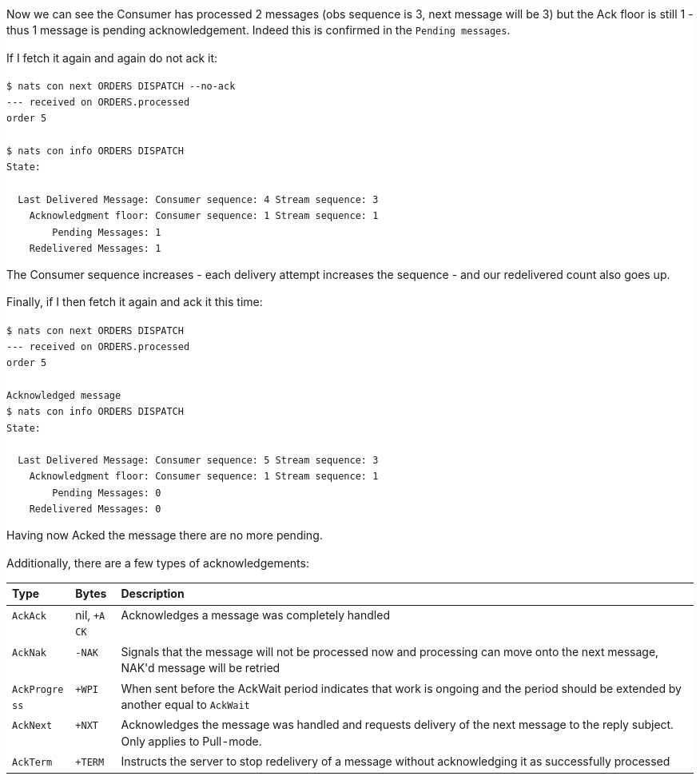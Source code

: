 Now we can see the Consumer has processed 2 messages \(obs sequence is 3, next message will be 3\) but the Ack floor is still 1 - thus 1 message is pending acknowledgement. Indeed this is confirmed in the `Pending messages`.

If I fetch it again and again do not ack it:

```text
$ nats con next ORDERS DISPATCH --no-ack
--- received on ORDERS.processed
order 5

$ nats con info ORDERS DISPATCH
State:

  Last Delivered Message: Consumer sequence: 4 Stream sequence: 3
    Acknowledgment floor: Consumer sequence: 1 Stream sequence: 1
        Pending Messages: 1
    Redelivered Messages: 1
```

The Consumer sequence increases - each delivery attempt increases the sequence - and our redelivered count also goes up.

Finally, if I then fetch it again and ack it this time:

```text
$ nats con next ORDERS DISPATCH 
--- received on ORDERS.processed
order 5

Acknowledged message
$ nats con info ORDERS DISPATCH
State:

  Last Delivered Message: Consumer sequence: 5 Stream sequence: 3
    Acknowledgment floor: Consumer sequence: 1 Stream sequence: 1
        Pending Messages: 0
    Redelivered Messages: 0
```

Having now Acked the message there are no more pending.

Additionally, there are a few types of acknowledgements:

| Type | Bytes | Description |
| :--- | :--- | :--- |
| `AckAck` | nil, `+ACK` | Acknowledges a message was completely handled |
| `AckNak` | `-NAK` | Signals that the message will not be processed now and processing can move onto the next message, NAK'd message will be retried |
| `AckProgress` | `+WPI` | When sent before the AckWait period indicates that work is ongoing and the period should be extended by another equal to `AckWait` |
| `AckNext` | `+NXT` | Acknowledges the message was handled and requests delivery of the next message to the reply subject. Only applies to Pull-mode. |
| `AckTerm` | `+TERM` | Instructs the server to stop redelivery of a message without acknowledging it as successfully processed |
